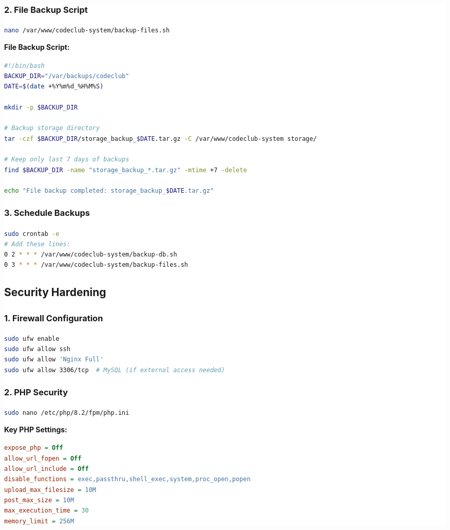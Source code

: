 ### 2. File Backup Script
```bash
nano /var/www/codeclub-system/backup-files.sh
```

**File Backup Script:**
```bash
#!/bin/bash
BACKUP_DIR="/var/backups/codeclub"
DATE=$(date +%Y%m%d_%H%M%S)

mkdir -p $BACKUP_DIR

# Backup storage directory
tar -czf $BACKUP_DIR/storage_backup_$DATE.tar.gz -C /var/www/codeclub-system storage/

# Keep only last 7 days of backups
find $BACKUP_DIR -name "storage_backup_*.tar.gz" -mtime +7 -delete

echo "File backup completed: storage_backup_$DATE.tar.gz"
```

### 3. Schedule Backups
```bash
sudo crontab -e
# Add these lines:
0 2 * * * /var/www/codeclub-system/backup-db.sh
0 3 * * * /var/www/codeclub-system/backup-files.sh
```

## Security Hardening

### 1. Firewall Configuration
```bash
sudo ufw enable
sudo ufw allow ssh
sudo ufw allow 'Nginx Full'
sudo ufw allow 3306/tcp  # MySQL (if external access needed)
```

### 2. PHP Security
```bash
sudo nano /etc/php/8.2/fpm/php.ini
```

**Key PHP Settings:**
```ini
expose_php = Off
allow_url_fopen = Off
allow_url_include = Off
disable_functions = exec,passthru,shell_exec,system,proc_open,popen
upload_max_filesize = 10M
post_max_size = 10M
max_execution_time = 30
memory_limit = 256M
```
